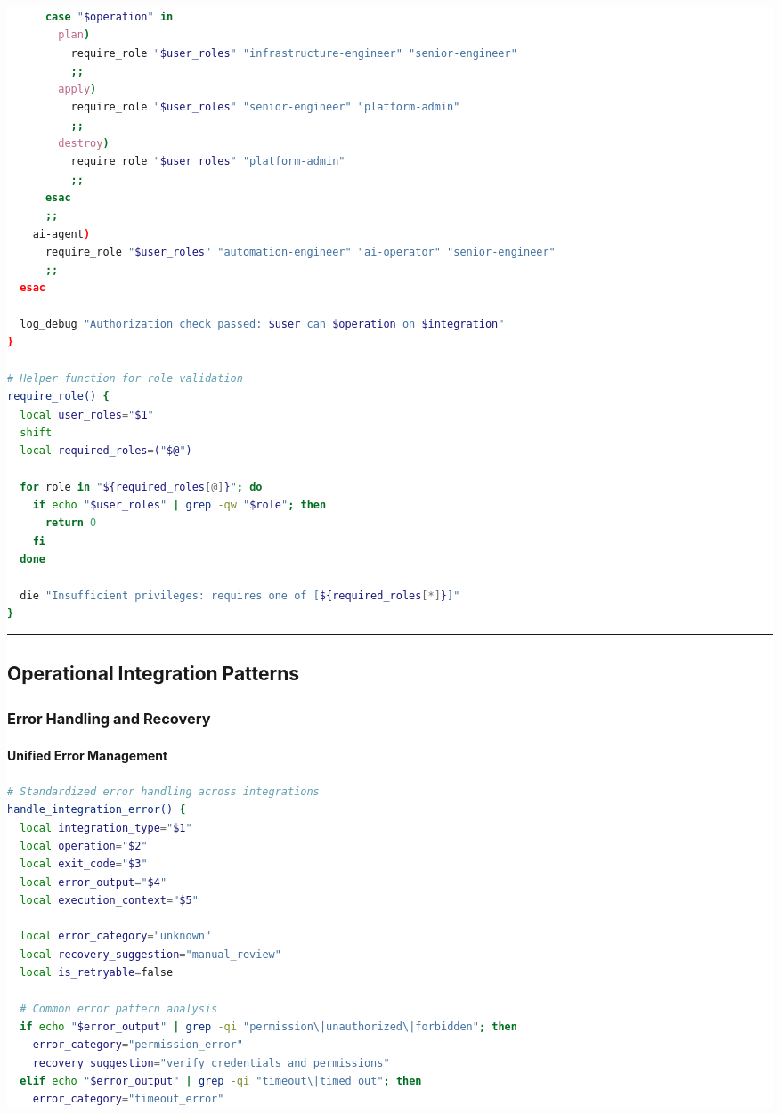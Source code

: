 ```bash
      case "$operation" in
        plan)
          require_role "$user_roles" "infrastructure-engineer" "senior-engineer"
          ;;
        apply)
          require_role "$user_roles" "senior-engineer" "platform-admin"
          ;;
        destroy)
          require_role "$user_roles" "platform-admin"
          ;;
      esac
      ;;
    ai-agent)
      require_role "$user_roles" "automation-engineer" "ai-operator" "senior-engineer"
      ;;
  esac
  
  log_debug "Authorization check passed: $user can $operation on $integration"
}

# Helper function for role validation
require_role() {
  local user_roles="$1"
  shift
  local required_roles=("$@")
  
  for role in "${required_roles[@]}"; do
    if echo "$user_roles" | grep -qw "$role"; then
      return 0
    fi
  done
  
  die "Insufficient privileges: requires one of [${required_roles[*]}]"
}
```

---

## **Operational Integration Patterns**

### Error Handling and Recovery

#### Unified Error Management

```bash
# Standardized error handling across integrations
handle_integration_error() {
  local integration_type="$1"
  local operation="$2"
  local exit_code="$3"
  local error_output="$4"
  local execution_context="$5"
  
  local error_category="unknown"
  local recovery_suggestion="manual_review"
  local is_retryable=false
  
  # Common error pattern analysis
  if echo "$error_output" | grep -qi "permission\|unauthorized\|forbidden"; then
    error_category="permission_error"
    recovery_suggestion="verify_credentials_and_permissions"
  elif echo "$error_output" | grep -qi "timeout\|timed out"; then
    error_category="timeout_error"
```